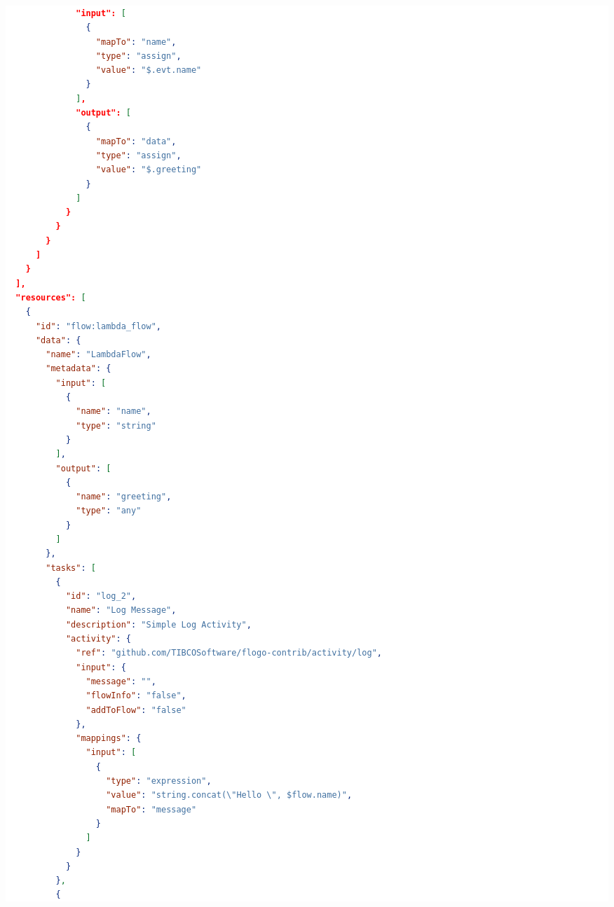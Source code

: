 ```json
              "input": [
                {
                  "mapTo": "name",
                  "type": "assign",
                  "value": "$.evt.name"
                }
              ],
              "output": [
                {
                  "mapTo": "data",
                  "type": "assign",
                  "value": "$.greeting"
                }
              ]
            }
          }
        }
      ]
    }
  ],
  "resources": [
    {
      "id": "flow:lambda_flow",
      "data": {
        "name": "LambdaFlow",
        "metadata": {
          "input": [
            {
              "name": "name",
              "type": "string"
            }
          ],
          "output": [
            {
              "name": "greeting",
              "type": "any"
            }
          ]
        },
        "tasks": [
          {
            "id": "log_2",
            "name": "Log Message",
            "description": "Simple Log Activity",
            "activity": {
              "ref": "github.com/TIBCOSoftware/flogo-contrib/activity/log",
              "input": {
                "message": "",
                "flowInfo": "false",
                "addToFlow": "false"
              },
              "mappings": {
                "input": [
                  {
                    "type": "expression",
                    "value": "string.concat(\"Hello \", $flow.name)",
                    "mapTo": "message"
                  }
                ]
              }
            }
          },
          {
```